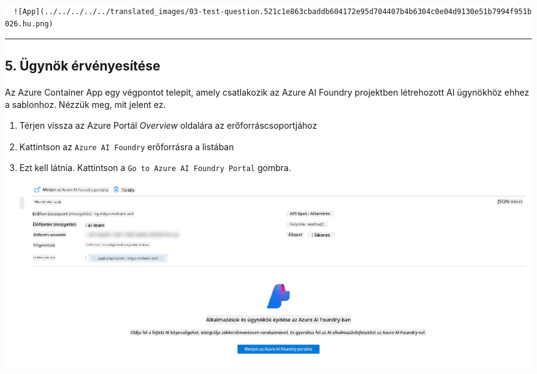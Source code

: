       ![App](../../../../../translated_images/03-test-question.521c1e863cbaddb604172e95d704407b4b6304c0e04d9130e51b7994f951b026.hu.png)

---

## 5. Ügynök érvényesítése

Az Azure Container App egy végpontot telepít, amely csatlakozik az Azure AI Foundry projektben létrehozott AI ügynökhöz ehhez a sablonhoz. Nézzük meg, mit jelent ez.

1. Térjen vissza az Azure Portál _Overview_ oldalára az erőforráscsoportjához

1. Kattintson az `Azure AI Foundry` erőforrásra a listában

1. Ezt kell látnia. Kattintson a `Go to Azure AI Foundry Portal` gombra. 
   ![Foundry](../../../../../translated_images/04-view-foundry-project.fb94ca41803f28f3a7baa67099e11360380dc7f17bfb0583689cf34419b80498.hu.png)
